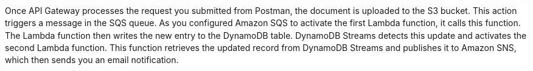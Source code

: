 Once API Gateway processes the request you submitted from Postman, the document is uploaded to the S3 bucket. This action triggers a message in the SQS queue. As you configured Amazon SQS to activate the first Lambda function, it calls this function. The Lambda function then writes the new entry to the DynamoDB table. DynamoDB Streams detects this update and activates the second Lambda function. This function retrieves the updated record from DynamoDB Streams and publishes it to Amazon SNS, which then sends you an email notification.
